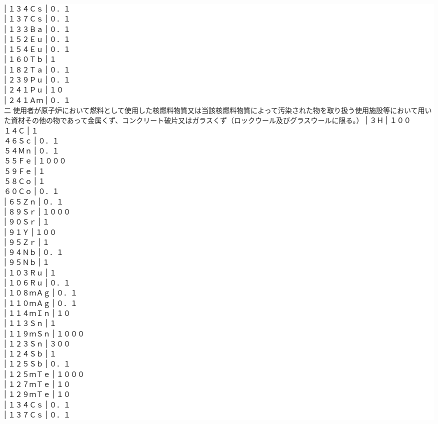 | １３４Ｃｓ | ０．１  
| １３７Ｃｓ | ０．１  
| １３３Ｂａ | ０．１  
| １５２Ｅｕ | ０．１  
| １５４Ｅｕ | ０．１  
| １６０Ｔｂ | １  
| １８２Ｔａ | ０．１  
| ２３９Ｐｕ | ０．１  
| ２４１Ｐｕ | １０  
| ２４１Ａｍ | ０．１  
二 使用者が原子炉において燃料として使用した核燃料物質又は当該核燃料物質によって汚染された物を取り扱う使用施設等において用いた資材その他の物であって金属くず、コンクリート破片又はガラスくず（ロックウール及びグラスウールに限る。） | ３Ｈ | １００  
１４Ｃ | １  
４６Ｓｃ | ０．１  
５４Ｍｎ | ０．１  
５５Ｆｅ | １０００  
５９Ｆｅ | １  
５８Ｃｏ | １  
６０Ｃｏ | ０．１  
| ６５Ｚｎ | ０．１  
| ８９Ｓｒ | １０００  
| ９０Ｓｒ | １  
| ９１Ｙ | １００  
| ９５Ｚｒ | １  
| ９４Ｎｂ | ０．１  
| ９５Ｎｂ | １  
| １０３Ｒｕ | １  
| １０６Ｒｕ | ０．１  
| １０８ｍＡｇ | ０．１  
| １１０ｍＡｇ | ０．１  
| １１４ｍＩｎ | １０  
| １１３Ｓｎ | １  
| １１９ｍＳｎ | １０００  
| １２３Ｓｎ | ３００  
| １２４Ｓｂ | １  
| １２５Ｓｂ | ０．１  
| １２５ｍＴｅ | １０００  
| １２７ｍＴｅ | １０  
| １２９ｍＴｅ | １０  
| １３４Ｃｓ | ０．１  
| １３７Ｃｓ | ０．１  